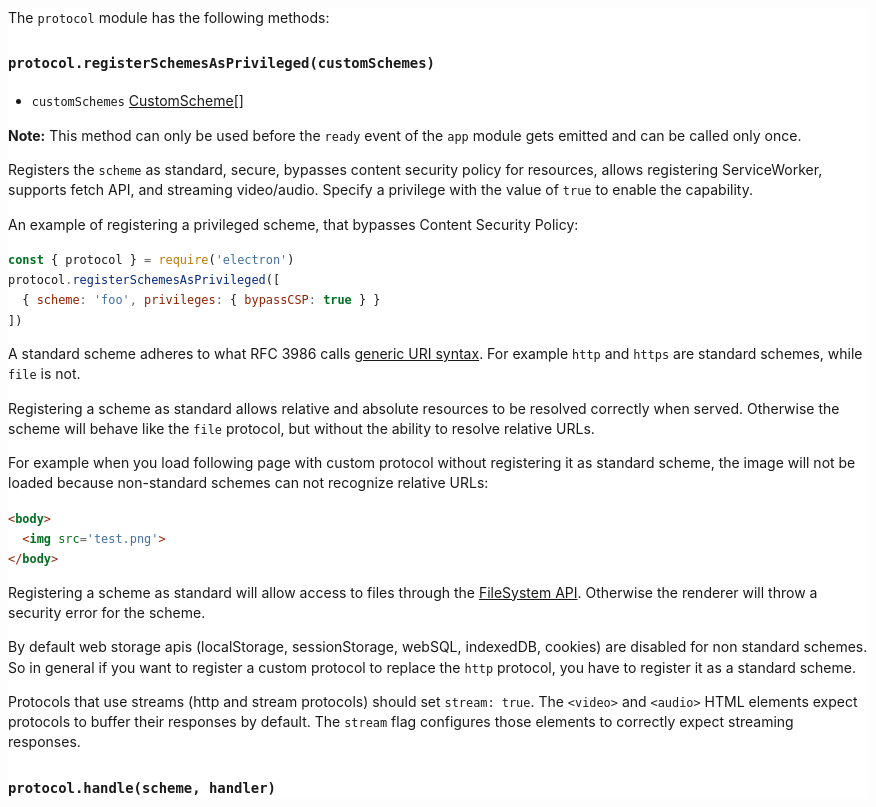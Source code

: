 The `protocol` module has the following methods:

### `protocol.registerSchemesAsPrivileged(customSchemes)`

* `customSchemes` [CustomScheme[]](structures/custom-scheme.md)

**Note:** This method can only be used before the `ready` event of the `app`
module gets emitted and can be called only once.

Registers the `scheme` as standard, secure, bypasses content security policy for
resources, allows registering ServiceWorker, supports fetch API, and streaming
video/audio. Specify a privilege with the value of `true` to enable the capability.

An example of registering a privileged scheme, that bypasses Content Security
Policy:

```js
const { protocol } = require('electron')
protocol.registerSchemesAsPrivileged([
  { scheme: 'foo', privileges: { bypassCSP: true } }
])
```

A standard scheme adheres to what RFC 3986 calls [generic URI
syntax](https://tools.ietf.org/html/rfc3986#section-3). For example `http` and
`https` are standard schemes, while `file` is not.

Registering a scheme as standard allows relative and absolute resources to
be resolved correctly when served. Otherwise the scheme will behave like the
`file` protocol, but without the ability to resolve relative URLs.

For example when you load following page with custom protocol without
registering it as standard scheme, the image will not be loaded because
non-standard schemes can not recognize relative URLs:

```html
<body>
  <img src='test.png'>
</body>
```

Registering a scheme as standard will allow access to files through the
[FileSystem API][file-system-api]. Otherwise the renderer will throw a security
error for the scheme.

By default web storage apis (localStorage, sessionStorage, webSQL, indexedDB,
cookies) are disabled for non standard schemes. So in general if you want to
register a custom protocol to replace the `http` protocol, you have to register
it as a standard scheme.

Protocols that use streams (http and stream protocols) should set `stream: true`.
The `<video>` and `<audio>` HTML elements expect protocols to buffer their
responses by default. The `stream` flag configures those elements to correctly
expect streaming responses.

### `protocol.handle(scheme, handler)`


[file-system-api]: https://developer.mozilla.org/en-US/docs/Web/API/LocalFileSystem